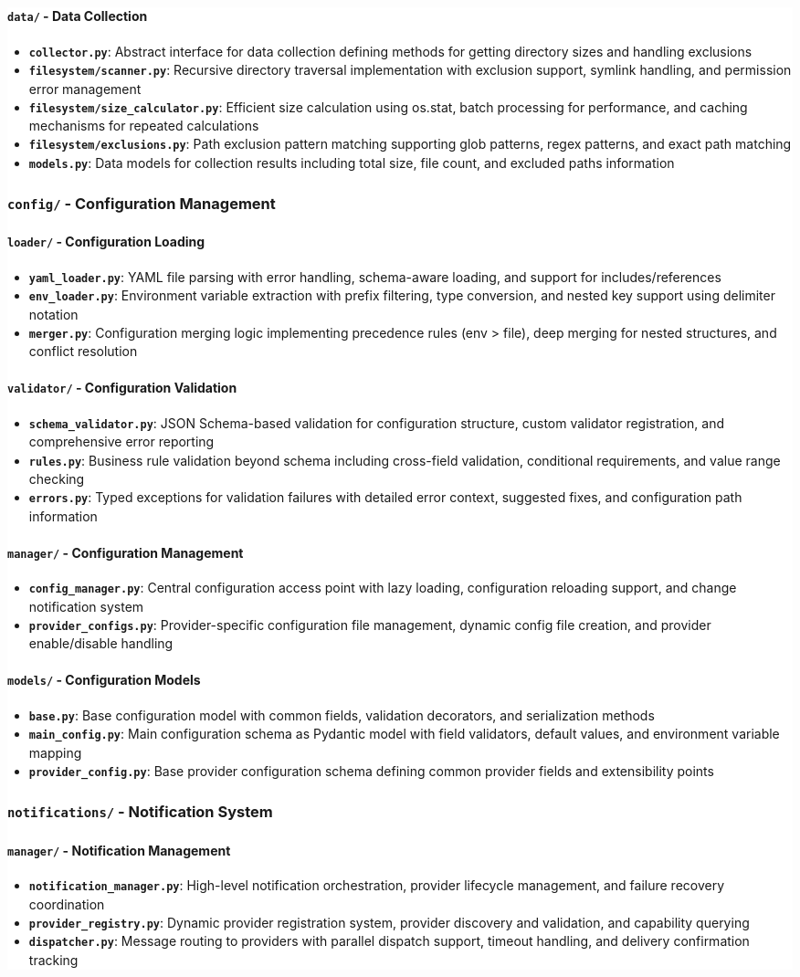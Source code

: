 #### `data/` - Data Collection
- **`collector.py`**: Abstract interface for data collection defining methods for getting directory sizes and handling exclusions
- **`filesystem/scanner.py`**: Recursive directory traversal implementation with exclusion support, symlink handling, and permission error management
- **`filesystem/size_calculator.py`**: Efficient size calculation using os.stat, batch processing for performance, and caching mechanisms for repeated calculations
- **`filesystem/exclusions.py`**: Path exclusion pattern matching supporting glob patterns, regex patterns, and exact path matching
- **`models.py`**: Data models for collection results including total size, file count, and excluded paths information

### `config/` - Configuration Management

#### `loader/` - Configuration Loading
- **`yaml_loader.py`**: YAML file parsing with error handling, schema-aware loading, and support for includes/references
- **`env_loader.py`**: Environment variable extraction with prefix filtering, type conversion, and nested key support using delimiter notation
- **`merger.py`**: Configuration merging logic implementing precedence rules (env > file), deep merging for nested structures, and conflict resolution

#### `validator/` - Configuration Validation
- **`schema_validator.py`**: JSON Schema-based validation for configuration structure, custom validator registration, and comprehensive error reporting
- **`rules.py`**: Business rule validation beyond schema including cross-field validation, conditional requirements, and value range checking
- **`errors.py`**: Typed exceptions for validation failures with detailed error context, suggested fixes, and configuration path information

#### `manager/` - Configuration Management
- **`config_manager.py`**: Central configuration access point with lazy loading, configuration reloading support, and change notification system
- **`provider_configs.py`**: Provider-specific configuration file management, dynamic config file creation, and provider enable/disable handling

#### `models/` - Configuration Models
- **`base.py`**: Base configuration model with common fields, validation decorators, and serialization methods
- **`main_config.py`**: Main configuration schema as Pydantic model with field validators, default values, and environment variable mapping
- **`provider_config.py`**: Base provider configuration schema defining common provider fields and extensibility points

### `notifications/` - Notification System

#### `manager/` - Notification Management
- **`notification_manager.py`**: High-level notification orchestration, provider lifecycle management, and failure recovery coordination
- **`provider_registry.py`**: Dynamic provider registration system, provider discovery and validation, and capability querying
- **`dispatcher.py`**: Message routing to providers with parallel dispatch support, timeout handling, and delivery confirmation tracking
